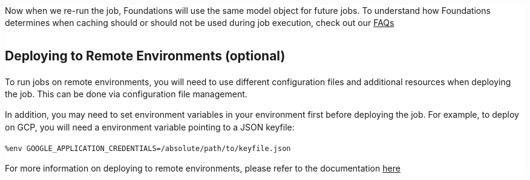 Now when we re-run the job, Foundations will use the same model object for future jobs. To understand how Foundations determines when caching should or should not be used during job execution, check out our [FAQs](../faqs/#how-does-caching-work-foundations-when-does-a-stage-get-resued)

## Deploying to Remote Environments (optional)

To run jobs on remote environments, you will need to use different configuration files and additional resources when deploying the job. This can be done via configuration file management.

In addition, you may need to set environment variables in your environment first before deploying the job. For example, to deploy on GCP, you will need a environment variable pointing to a JSON keyfile:
```
%env GOOGLE_APPLICATION_CREDENTIALS=/absolute/path/to/keyfile.json
```
For more information on deploying to remote environments, please refer to the documentation [here](../)